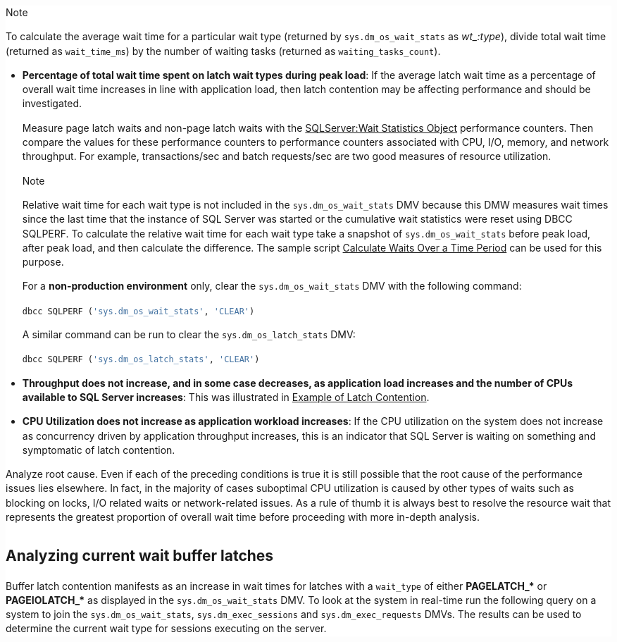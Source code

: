    > [!NOTE]
   > To calculate the average wait time for a particular wait type (returned by `sys.dm_os_wait_stats` as *wt_:type*), divide total wait time (returned as `wait_time_ms`) by the number of waiting tasks (returned as `waiting_tasks_count`).

* **Percentage of total wait time spent on latch wait types during peak load**: If the average latch wait time as a percentage of overall wait time increases in line with application load, then latch contention may be affecting performance and should be investigated.

   Measure page latch waits and non-page latch waits with the [SQLServer:Wait Statistics Object](./performance-monitor/sql-server-wait-statistics-object.md) performance counters. Then compare the values for these performance counters to performance counters associated with CPU, I/O, memory, and network throughput. For example, transactions/sec and batch requests/sec are two good measures of resource utilization.

   > [!NOTE]
   > Relative wait time for each wait type is not included in the `sys.dm_os_wait_stats` DMV because this DMW measures wait times since the last time that the instance of SQL Server was started or the cumulative wait statistics were reset using DBCC SQLPERF. To calculate the relative wait time for each wait type take a snapshot of `sys.dm_os_wait_stats` before peak load, after peak load, and then calculate the difference. The sample script [Calculate Waits Over a Time Period](#calculate-waits-over-a-time-period) can be used for this purpose.

   For a **non-production environment** only, clear the `sys.dm_os_wait_stats` DMV with the following command:
   
   ```sql
   dbcc SQLPERF ('sys.dm_os_wait_stats', 'CLEAR')
   ```
   A similar command can be run to clear the `sys.dm_os_latch_stats` DMV:
   
   ```sql
   dbcc SQLPERF ('sys.dm_os_latch_stats', 'CLEAR')
   ```

* **Throughput does not increase, and in some case decreases, as application load increases and the number of CPUs available to SQL Server increases**: This was illustrated in [Example of Latch Contention](#example-of-latch-contention).

* **CPU Utilization does not increase as application workload increases**: If the CPU utilization on the system does not increase as concurrency driven by application throughput increases, this is an indicator that SQL Server is waiting on something and symptomatic of latch contention.

Analyze root cause. Even if each of the preceding conditions is true it is still possible that the root cause of the performance issues lies elsewhere. In fact, in the majority of cases suboptimal CPU utilization is caused by other types of waits such as blocking on locks, I/O related waits or network-related issues. As a rule of thumb it is always best to resolve the resource wait that represents the greatest proportion of overall wait time before proceeding with more in-depth analysis.

## Analyzing current wait buffer latches

Buffer latch contention manifests as an increase in wait times for latches with a `wait_type` of either **PAGELATCH\_\*** or **PAGEIOLATCH\_\*** as displayed in the `sys.dm_os_wait_stats` DMV. To look at the system in real-time run the following query on a system to join the `sys.dm_os_wait_stats`, `sys.dm_exec_sessions` and `sys.dm_exec_requests` DMVs. The results can be used to determine the current wait type for sessions executing on the server.

